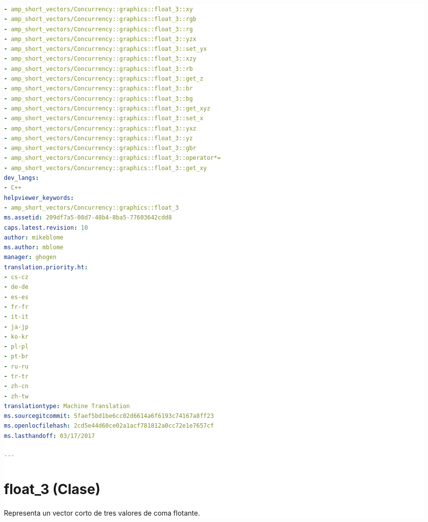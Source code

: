 ```yaml
- amp_short_vectors/Concurrency::graphics::float_3::xy
- amp_short_vectors/Concurrency::graphics::float_3::rgb
- amp_short_vectors/Concurrency::graphics::float_3::rg
- amp_short_vectors/Concurrency::graphics::float_3::yzx
- amp_short_vectors/Concurrency::graphics::float_3::set_yx
- amp_short_vectors/Concurrency::graphics::float_3::xzy
- amp_short_vectors/Concurrency::graphics::float_3::rb
- amp_short_vectors/Concurrency::graphics::float_3::get_z
- amp_short_vectors/Concurrency::graphics::float_3::br
- amp_short_vectors/Concurrency::graphics::float_3::bg
- amp_short_vectors/Concurrency::graphics::float_3::get_xyz
- amp_short_vectors/Concurrency::graphics::float_3::set_x
- amp_short_vectors/Concurrency::graphics::float_3::yxz
- amp_short_vectors/Concurrency::graphics::float_3::yz
- amp_short_vectors/Concurrency::graphics::float_3::gbr
- amp_short_vectors/Concurrency::graphics::float_3::operator*=
- amp_short_vectors/Concurrency::graphics::float_3::get_xy
dev_langs:
- C++
helpviewer_keywords:
- amp_short_vectors/Concurrency::graphics::float_3
ms.assetid: 209df7a5-08d7-48b4-8ba5-77603642cdd8
caps.latest.revision: 10
author: mikeblome
ms.author: mblome
manager: ghogen
translation.priority.ht:
- cs-cz
- de-de
- es-es
- fr-fr
- it-it
- ja-jp
- ko-kr
- pl-pl
- pt-br
- ru-ru
- tr-tr
- zh-cn
- zh-tw
translationtype: Machine Translation
ms.sourcegitcommit: 5faef5bd1be6cc02d6614a6f6193c74167a8ff23
ms.openlocfilehash: 2cd5e44d60ce02a1acf781812a0cc72e1e7657cf
ms.lasthandoff: 03/17/2017

---
```

# <a name="float3-class"></a>float_3 (Clase)
Representa un vector corto de tres valores de coma flotante.  
  